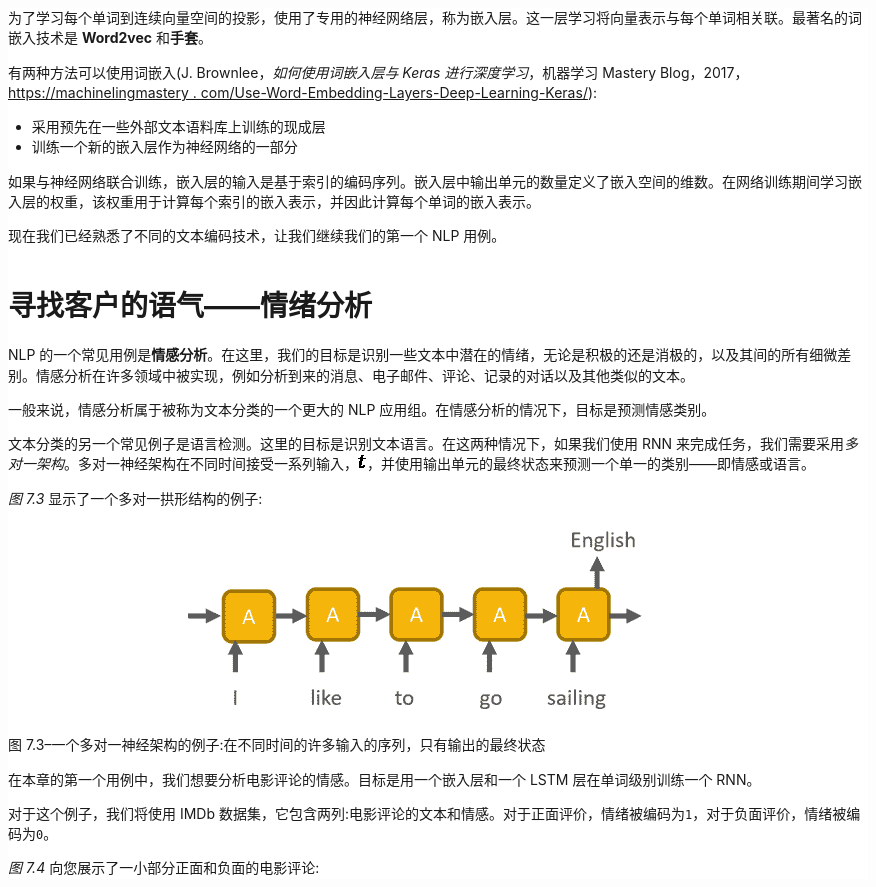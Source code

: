 为了学习每个单词到连续向量空间的投影，使用了专用的神经网络层，称为嵌入层。这一层学习将向量表示与每个单词相关联。最著名的词嵌入技术是 **Word2vec** 和**手套**。

有两种方法可以使用词嵌入(J. Brownlee，*如何使用词嵌入层与 Keras 进行深度学习*，机器学习 Mastery Blog，2017，[https://machinelingmastery . com/Use-Word-Embedding-Layers-Deep-Learning-Keras/](https://machinelearningmastery.com/use-word-embedding-layers-deep-learning-keras/)):

*   采用预先在一些外部文本语料库上训练的现成层
*   训练一个新的嵌入层作为神经网络的一部分

如果与神经网络联合训练，嵌入层的输入是基于索引的编码序列。嵌入层中输出单元的数量定义了嵌入空间的维数。在网络训练期间学习嵌入层的权重，该权重用于计算每个索引的嵌入表示，并因此计算每个单词的嵌入表示。

现在我们已经熟悉了不同的文本编码技术，让我们继续我们的第一个 NLP 用例。

# 寻找客户的语气——情绪分析

NLP 的一个常见用例是**情感分析**。在这里，我们的目标是识别一些文本中潜在的情绪，无论是积极的还是消极的，以及其间的所有细微差别。情感分析在许多领域中被实现，例如分析到来的消息、电子邮件、评论、记录的对话以及其他类似的文本。

一般来说，情感分析属于被称为文本分类的一个更大的 NLP 应用组。在情感分析的情况下，目标是预测情感类别。

文本分类的另一个常见例子是语言检测。这里的目标是识别文本语言。在这两种情况下，如果我们使用 RNN 来完成任务，我们需要采用*多对一架构*。多对一神经架构在不同时间接受一系列输入，![](img/Formula_B16391_07_001.png)，并使用输出单元的最终状态来预测一个单一的类别——即情感或语言。

*图 7.3* 显示了一个多对一拱形结构的例子:

![Figure 7.3  –  An example of a many-to-one neural architecture: a sequence of many inputs at different times and only the final status of the output](img/B16391_07_003.jpg)

图 7.3–一个多对一神经架构的例子:在不同时间的许多输入的序列，只有输出的最终状态

在本章的第一个用例中，我们想要分析电影评论的情感。目标是用一个嵌入层和一个 LSTM 层在单词级别训练一个 RNN。

对于这个例子，我们将使用 IMDb 数据集，它包含两列:电影评论的文本和情感。对于正面评价，情绪被编码为`1`，对于负面评价，情绪被编码为`0`。

*图 7.4* 向您展示了一小部分正面和负面的电影评论:
